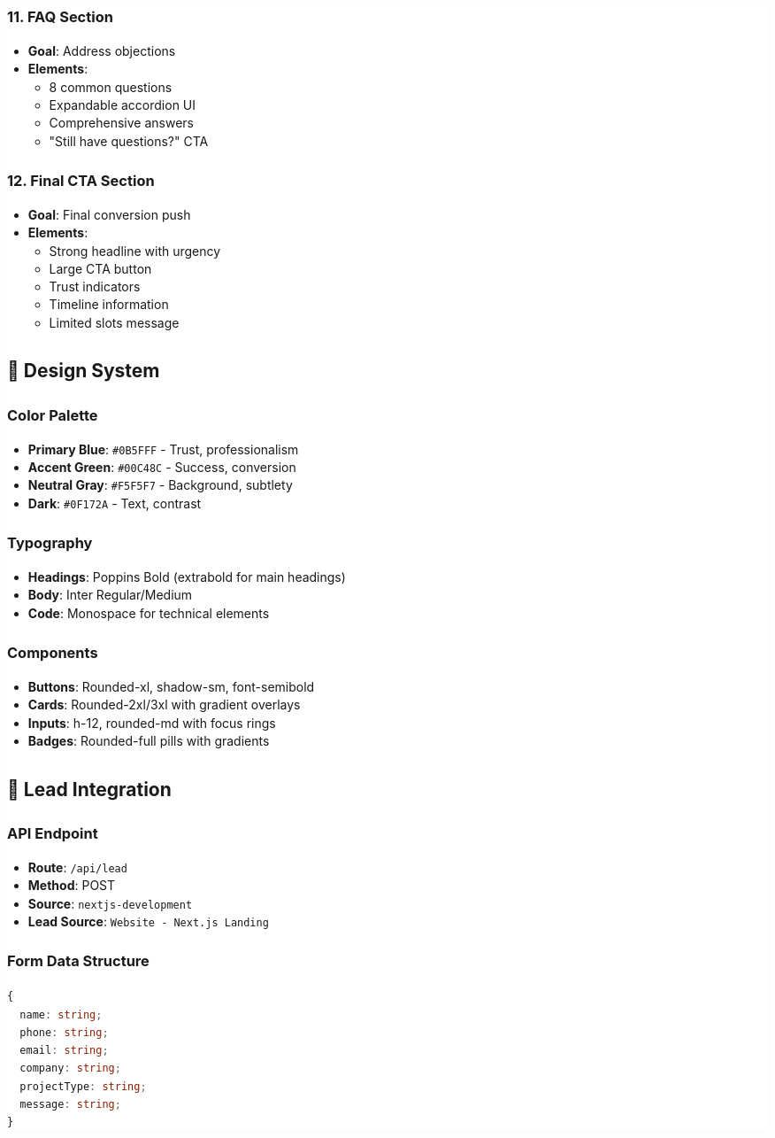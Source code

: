 ### 11. FAQ Section
- **Goal**: Address objections
- **Elements**:
  - 8 common questions
  - Expandable accordion UI
  - Comprehensive answers
  - "Still have questions?" CTA

### 12. Final CTA Section
- **Goal**: Final conversion push
- **Elements**:
  - Strong headline with urgency
  - Large CTA button
  - Trust indicators
  - Timeline information
  - Limited slots message

## 🎨 Design System

### Color Palette
- **Primary Blue**: `#0B5FFF` - Trust, professionalism
- **Accent Green**: `#00C48C` - Success, conversion
- **Neutral Gray**: `#F5F5F7` - Background, subtlety
- **Dark**: `#0F172A` - Text, contrast

### Typography
- **Headings**: Poppins Bold (extrabold for main headings)
- **Body**: Inter Regular/Medium
- **Code**: Monospace for technical elements

### Components
- **Buttons**: Rounded-xl, shadow-sm, font-semibold
- **Cards**: Rounded-2xl/3xl with gradient overlays
- **Inputs**: h-12, rounded-md with focus rings
- **Badges**: Rounded-full pills with gradients

## 🔧 Lead Integration

### API Endpoint
- **Route**: `/api/lead`
- **Method**: POST
- **Source**: `nextjs-development`
- **Lead Source**: `Website - Next.js Landing`

### Form Data Structure
```typescript
{
  name: string;
  phone: string;
  email: string;
  company: string;
  projectType: string;
  message: string;
}
```
